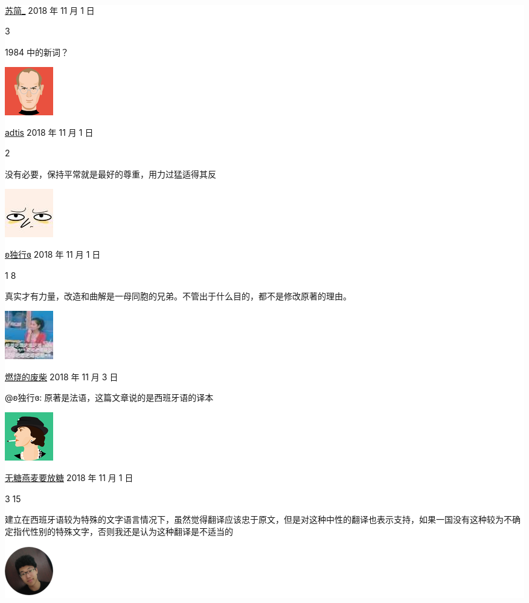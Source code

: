 [苏简\_](javascript:void(0)) 2018 年 11 月 1 日

3

1984 中的新词？

 [![](https://github.com/OkamiWong/clipped-web-pages/blob/master/Images/2020-9-16%2023-42-30/f6d58c37-f1f3-463d-8ecc-1d4a15128e99.png)](javascript:void(0)) 

[adtis](javascript:void(0)) 2018 年 11 月 1 日

2

没有必要，保持平常就是最好的尊重，用力过猛适得其反

 [![](https://github.com/OkamiWong/clipped-web-pages/blob/master/Images/2020-9-16%2023-42-30/d34e614e-e70e-425f-a9e6-593e2a8162d0.jpeg)](javascript:void(0)) 

[ʚ独行ɞ](javascript:void(0)) 2018 年 11 月 1 日

1 8

真实才有力量，改造和曲解是一母同胞的兄弟。不管出于什么目的，都不是修改原著的理由。

 [![](https://github.com/OkamiWong/clipped-web-pages/blob/master/Images/2020-9-16%2023-42-30/cd3ff35b-2d19-4efd-ba87-7729134f1f2e.jpeg)](javascript:void(0)) 

[燃烧的废柴](javascript:void(0)) 2018 年 11 月 3 日

@ʚ独行ɞ: 原著是法语，这篇文章说的是西班牙语的译本

 [![](https://github.com/OkamiWong/clipped-web-pages/blob/master/Images/2020-9-16%2023-42-30/ff9e40ee-551f-4234-805f-92951c6ba1a9.png)](javascript:void(0)) 

[无糖燕麦要放糖](javascript:void(0)) 2018 年 11 月 1 日

3 15

建立在西班牙语较为特殊的文字语言情况下，虽然觉得翻译应该忠于原文，但是对这种中性的翻译也表示支持，如果一国没有这种较为不确定指代性别的特殊文字，否则我还是认为这种翻译是不适当的

 [![](https://github.com/OkamiWong/clipped-web-pages/blob/master/Images/2020-9-16%2023-42-30/06fb198e-d6a0-4f55-8ecd-b2eb08a1e5db.png)](javascript:void(0)) 
